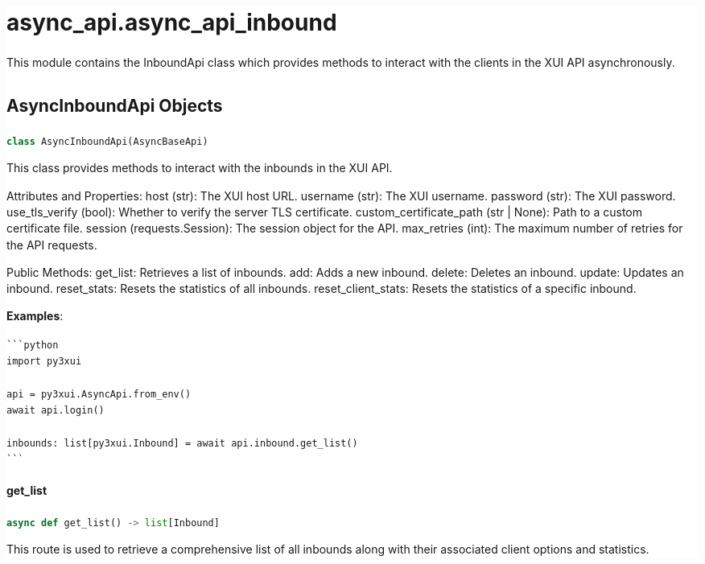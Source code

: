 <a id="async_api.async_api_inbound"></a>

# async\_api.async\_api\_inbound

This module contains the InboundApi class which provides methods to interact with the
clients in the XUI API asynchronously.

<a id="async_api.async_api_inbound.AsyncInboundApi"></a>

## AsyncInboundApi Objects

```python
class AsyncInboundApi(AsyncBaseApi)
```

This class provides methods to interact with the inbounds in the XUI API.

Attributes and Properties:
host (str): The XUI host URL.
username (str): The XUI username.
password (str): The XUI password.
use_tls_verify (bool): Whether to verify the server TLS certificate.
custom_certificate_path (str | None): Path to a custom certificate file.
session (requests.Session): The session object for the API.
max_retries (int): The maximum number of retries for the API requests.

Public Methods:
get_list: Retrieves a list of inbounds.
add: Adds a new inbound.
delete: Deletes an inbound.
update: Updates an inbound.
reset_stats: Resets the statistics of all inbounds.
reset_client_stats: Resets the statistics of a specific inbound.

**Examples**:

    ```python
    import py3xui

    api = py3xui.AsyncApi.from_env()
    await api.login()

    inbounds: list[py3xui.Inbound] = await api.inbound.get_list()
    ```

<a id="async_api.async_api_inbound.AsyncInboundApi.get_list"></a>

#### get\_list

```python
async def get_list() -> list[Inbound]
```

This route is used to retrieve a comprehensive list of all inbounds along with
their associated client options and statistics.

